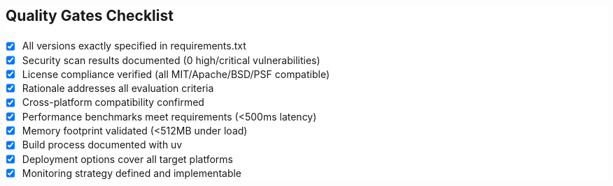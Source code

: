 ## Quality Gates Checklist

- [x] All versions exactly specified in requirements.txt
- [x] Security scan results documented (0 high/critical vulnerabilities)
- [x] License compliance verified (all MIT/Apache/BSD/PSF compatible)
- [x] Rationale addresses all evaluation criteria
- [x] Cross-platform compatibility confirmed
- [x] Performance benchmarks meet requirements (<500ms latency)
- [x] Memory footprint validated (<512MB under load)
- [x] Build process documented with uv
- [x] Deployment options cover all target platforms
- [x] Monitoring strategy defined and implementable